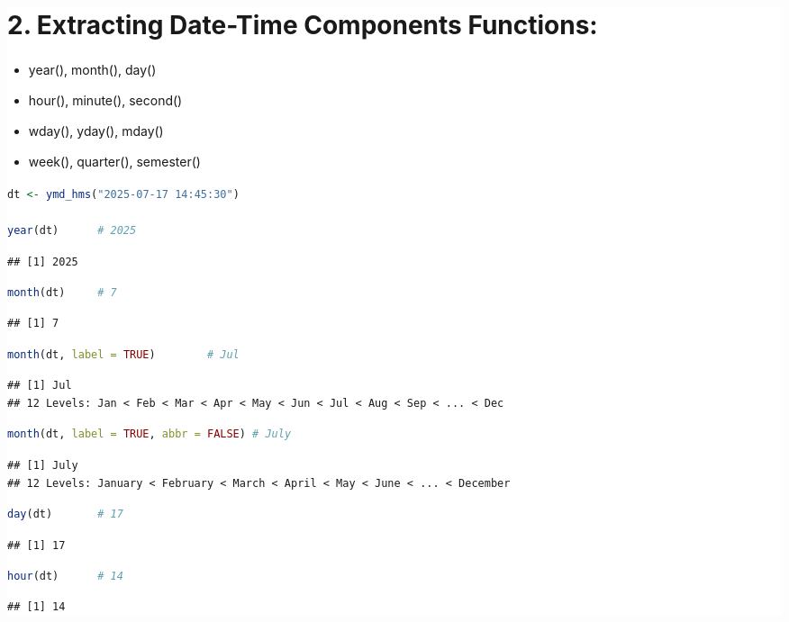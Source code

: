 # 2. Extracting Date-Time Components Functions:

- year(), month(), day()

- hour(), minute(), second()

- wday(), yday(), mday()

- week(), quarter(), semester()

``` r
dt <- ymd_hms("2025-07-17 14:45:30")

year(dt)      # 2025
```

    ## [1] 2025

``` r
month(dt)     # 7
```

    ## [1] 7

``` r
month(dt, label = TRUE)        # Jul
```

    ## [1] Jul
    ## 12 Levels: Jan < Feb < Mar < Apr < May < Jun < Jul < Aug < Sep < ... < Dec

``` r
month(dt, label = TRUE, abbr = FALSE) # July
```

    ## [1] July
    ## 12 Levels: January < February < March < April < May < June < ... < December

``` r
day(dt)       # 17
```

    ## [1] 17

``` r
hour(dt)      # 14
```

    ## [1] 14
